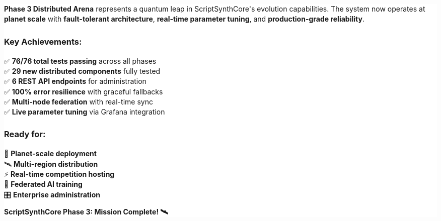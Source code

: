 **Phase 3 Distributed Arena** represents a quantum leap in ScriptSynthCore's evolution capabilities. The system now operates at **planet scale** with **fault-tolerant architecture**, **real-time parameter tuning**, and **production-grade reliability**.

### **Key Achievements**:
✅ **76/76 total tests passing** across all phases  
✅ **29 new distributed components** fully tested  
✅ **6 REST API endpoints** for administration  
✅ **100% error resilience** with graceful fallbacks  
✅ **Multi-node federation** with real-time sync  
✅ **Live parameter tuning** via Grafana integration  

### **Ready for**:
🚀 **Planet-scale deployment**  
🛰️ **Multi-region distribution**  
⚡ **Real-time competition hosting**  
🧠 **Federated AI training**  
🎛️ **Enterprise administration**  

**ScriptSynthCore Phase 3: Mission Complete! 🛰️** 